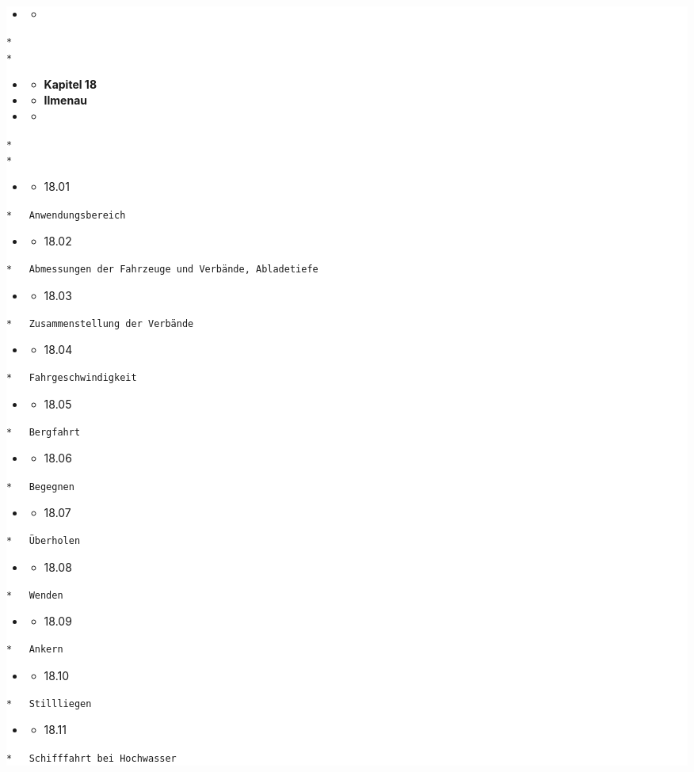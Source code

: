 
*    *
    *
    *

*    *   **Kapitel 18**


*    *   **Ilmenau**


*    *
    *
    *

*    *   18.01

    *   Anwendungsbereich


*    *   18.02

    *   Abmessungen der Fahrzeuge und Verbände, Abladetiefe


*    *   18.03

    *   Zusammenstellung der Verbände


*    *   18.04

    *   Fahrgeschwindigkeit


*    *   18.05

    *   Bergfahrt


*    *   18.06

    *   Begegnen


*    *   18.07

    *   Überholen


*    *   18.08

    *   Wenden


*    *   18.09

    *   Ankern


*    *   18.10

    *   Stillliegen


*    *   18.11

    *   Schifffahrt bei Hochwasser
